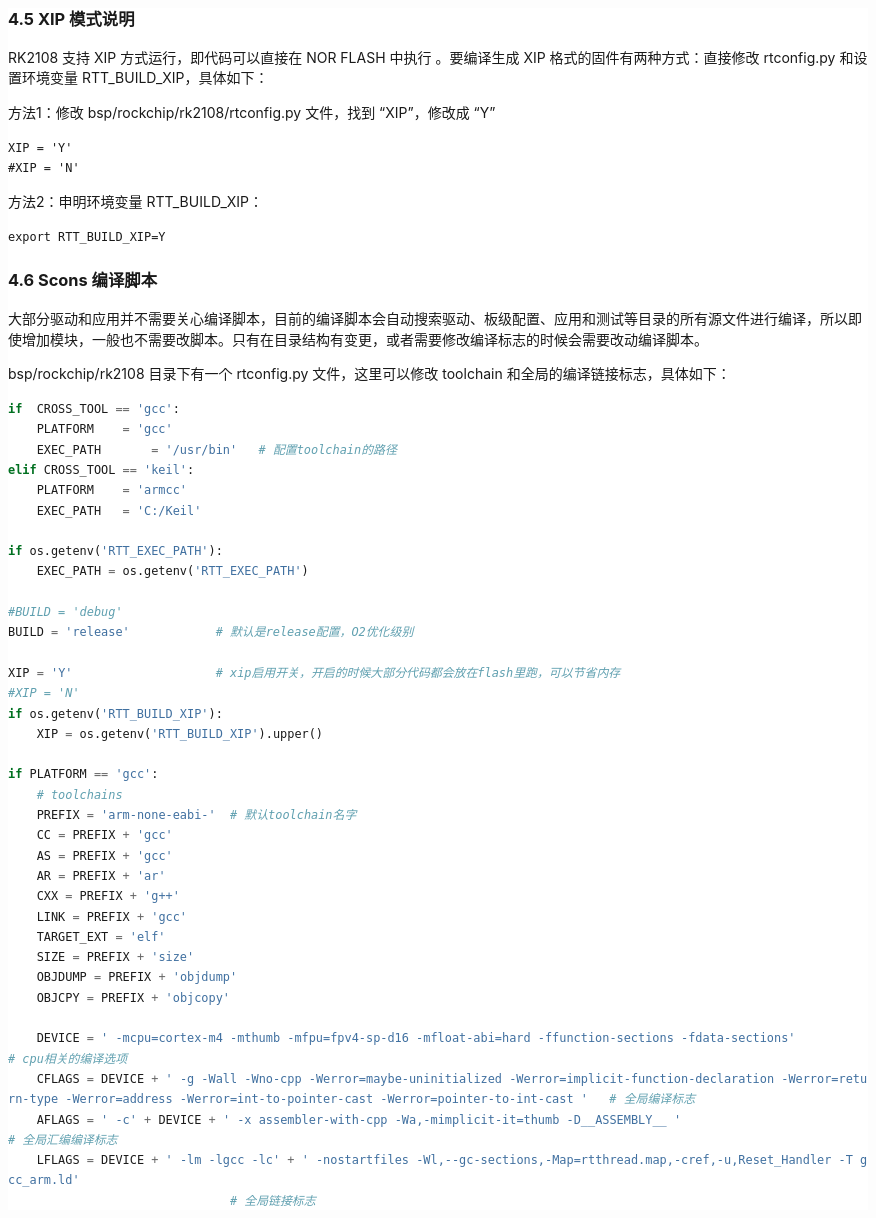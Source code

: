 ### 4.5 XIP 模式说明

   RK2108 支持 XIP 方式运行，即代码可以直接在 NOR FLASH 中执行 。要编译生成 XIP 格式的固件有两种方式：直接修改 rtconfig.py 和设置环境变量 RTT_BUILD_XIP，具体如下：

   方法1：修改 bsp/rockchip/rk2108/rtconfig.py 文件，找到 “XIP”，修改成 “Y”

```shell
XIP = 'Y'
#XIP = 'N'
```

   方法2：申明环境变量 RTT_BUILD_XIP：

```
export RTT_BUILD_XIP=Y
```

### 4.6 Scons 编译脚本

   大部分驱动和应用并不需要关心编译脚本，目前的编译脚本会自动搜索驱动、板级配置、应用和测试等目录的所有源文件进行编译，所以即使增加模块，一般也不需要改脚本。只有在目录结构有变更，或者需要修改编译标志的时候会需要改动编译脚本。

   bsp/rockchip/rk2108 目录下有一个 rtconfig.py 文件，这里可以修改 toolchain 和全局的编译链接标志，具体如下：

```python
if  CROSS_TOOL == 'gcc':
    PLATFORM    = 'gcc'
    EXEC_PATH       = '/usr/bin'   # 配置toolchain的路径
elif CROSS_TOOL == 'keil':
    PLATFORM    = 'armcc'
    EXEC_PATH   = 'C:/Keil'

if os.getenv('RTT_EXEC_PATH'):
    EXEC_PATH = os.getenv('RTT_EXEC_PATH')

#BUILD = 'debug'
BUILD = 'release'            # 默认是release配置，O2优化级别

XIP = 'Y'                    # xip启用开关，开启的时候大部分代码都会放在flash里跑，可以节省内存
#XIP = 'N'
if os.getenv('RTT_BUILD_XIP'):
    XIP = os.getenv('RTT_BUILD_XIP').upper()

if PLATFORM == 'gcc':
    # toolchains
    PREFIX = 'arm-none-eabi-'  # 默认toolchain名字
    CC = PREFIX + 'gcc'
    AS = PREFIX + 'gcc'
    AR = PREFIX + 'ar'
    CXX = PREFIX + 'g++'
    LINK = PREFIX + 'gcc'
    TARGET_EXT = 'elf'
    SIZE = PREFIX + 'size'
    OBJDUMP = PREFIX + 'objdump'
    OBJCPY = PREFIX + 'objcopy'

    DEVICE = ' -mcpu=cortex-m4 -mthumb -mfpu=fpv4-sp-d16 -mfloat-abi=hard -ffunction-sections -fdata-sections'                # cpu相关的编译选项
    CFLAGS = DEVICE + ' -g -Wall -Wno-cpp -Werror=maybe-uninitialized -Werror=implicit-function-declaration -Werror=return-type -Werror=address -Werror=int-to-pointer-cast -Werror=pointer-to-int-cast '   # 全局编译标志
    AFLAGS = ' -c' + DEVICE + ' -x assembler-with-cpp -Wa,-mimplicit-it=thumb -D__ASSEMBLY__ '                              # 全局汇编编译标志
    LFLAGS = DEVICE + ' -lm -lgcc -lc' + ' -nostartfiles -Wl,--gc-sections,-Map=rtthread.map,-cref,-u,Reset_Handler -T gcc_arm.ld'
                               # 全局链接标志
```